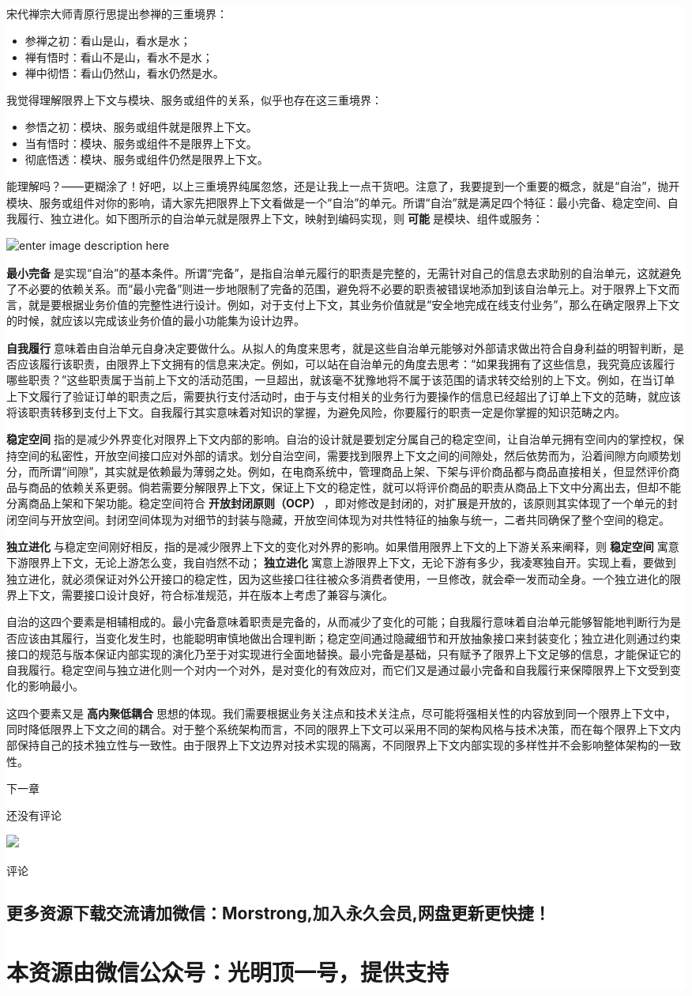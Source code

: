 宋代禅宗大师青原行思提出参禅的三重境界：

  * 参禅之初：看山是山，看水是水；
  * 禅有悟时：看山不是山，看水不是水；
  * 禅中彻悟：看山仍然山，看水仍然是水。

我觉得理解限界上下文与模块、服务或组件的关系，似乎也存在这三重境界：

  * 参悟之初：模块、服务或组件就是限界上下文。
  * 当有悟时：模块、服务或组件不是限界上下文。
  * 彻底悟透：模块、服务或组件仍然是限界上下文。

能理解吗？——更糊涂了！好吧，以上三重境界纯属忽悠，还是让我上一点干货吧。注意了，我要提到一个重要的概念，就是“自治”，抛开模块、服务或组件对你的影响，请大家先把限界上下文看做是一个“自治”的单元。所谓“自治”就是满足四个特征：最小完备、稳定空间、自我履行、独立进化。如下图所示的自治单元就是限界上下文，映射到编码实现，则
**可能** 是模块、组件或服务：

![enter image description
here](https://images.gitbook.cn/c6f4b970-9e41-11e8-87cc-5b643420a0df)

**最小完备**
是实现“自治”的基本条件。所谓“完备”，是指自治单元履行的职责是完整的，无需针对自己的信息去求助别的自治单元，这就避免了不必要的依赖关系。而“最小完备”则进一步地限制了完备的范围，避免将不必要的职责被错误地添加到该自治单元上。对于限界上下文而言，就是要根据业务价值的完整性进行设计。例如，对于支付上下文，其业务价值就是“安全地完成在线支付业务”，那么在确定限界上下文的时候，就应该以完成该业务价值的最小功能集为设计边界。

**自我履行**
意味着由自治单元自身决定要做什么。从拟人的角度来思考，就是这些自治单元能够对外部请求做出符合自身利益的明智判断，是否应该履行该职责，由限界上下文拥有的信息来决定。例如，可以站在自治单元的角度去思考：“如果我拥有了这些信息，我究竟应该履行哪些职责？”这些职责属于当前上下文的活动范围，一旦超出，就该毫不犹豫地将不属于该范围的请求转交给别的上下文。例如，在当订单上下文履行了验证订单的职责之后，需要执行支付活动时，由于与支付相关的业务行为要操作的信息已经超出了订单上下文的范畴，就应该将该职责转移到支付上下文。自我履行其实意味着对知识的掌握，为避免风险，你要履行的职责一定是你掌握的知识范畴之内。

**稳定空间**
指的是减少外界变化对限界上下文内部的影响。自治的设计就是要划定分属自己的稳定空间，让自治单元拥有空间内的掌控权，保持空间的私密性，开放空间接口应对外部的请求。划分自治空间，需要找到限界上下文之间的间隙处，然后依势而为，沿着间隙方向顺势划分，而所谓“间隙”，其实就是依赖最为薄弱之处。例如，在电商系统中，管理商品上架、下架与评价商品都与商品直接相关，但显然评价商品与商品的依赖关系更弱。倘若需要分解限界上下文，保证上下文的稳定性，就可以将评价商品的职责从商品上下文中分离出去，但却不能分离商品上架和下架功能。稳定空间符合
**开放封闭原则（OCP）**
，即对修改是封闭的，对扩展是开放的，该原则其实体现了一个单元的封闭空间与开放空间。封闭空间体现为对细节的封装与隐藏，开放空间体现为对共性特征的抽象与统一，二者共同确保了整个空间的稳定。

**独立进化** 与稳定空间刚好相反，指的是减少限界上下文的变化对外界的影响。如果借用限界上下文的上下游关系来阐释，则 **稳定空间**
寓意下游限界上下文，无论上游怎么变，我自岿然不动； **独立进化**
寓意上游限界上下文，无论下游有多少，我凌寒独自开。实现上看，要做到独立进化，就必须保证对外公开接口的稳定性，因为这些接口往往被众多消费者使用，一旦修改，就会牵一发而动全身。一个独立进化的限界上下文，需要接口设计良好，符合标准规范，并在版本上考虑了兼容与演化。

自治的这四个要素是相辅相成的。最小完备意味着职责是完备的，从而减少了变化的可能；自我履行意味着自治单元能够智能地判断行为是否应该由其履行，当变化发生时，也能聪明审慎地做出合理判断；稳定空间通过隐藏细节和开放抽象接口来封装变化；独立进化则通过约束接口的规范与版本保证内部实现的演化乃至于对实现进行全面地替换。最小完备是基础，只有赋予了限界上下文足够的信息，才能保证它的自我履行。稳定空间与独立进化则一个对内一个对外，是对变化的有效应对，而它们又是通过最小完备和自我履行来保障限界上下文受到变化的影响最小。

这四个要素又是 **高内聚低耦合**
思想的体现。我们需要根据业务关注点和技术关注点，尽可能将强相关性的内容放到同一个限界上下文中，同时降低限界上下文之间的耦合。对于整个系统架构而言，不同的限界上下文可以采用不同的架构风格与技术决策，而在每个限界上下文内部保持自己的技术独立性与一致性。由于限界上下文边界对技术实现的隔离，不同限界上下文内部实现的多样性并不会影响整体架构的一致性。

下一章

还没有评论

![](https://images.gitbook.cn/7e637010-8cc6-11e9-b60e-19c95a6a735a)

评论


## 更多资源下载交流请加微信：Morstrong,加入永久会员,网盘更新更快捷！
# 本资源由微信公众号：光明顶一号，提供支持